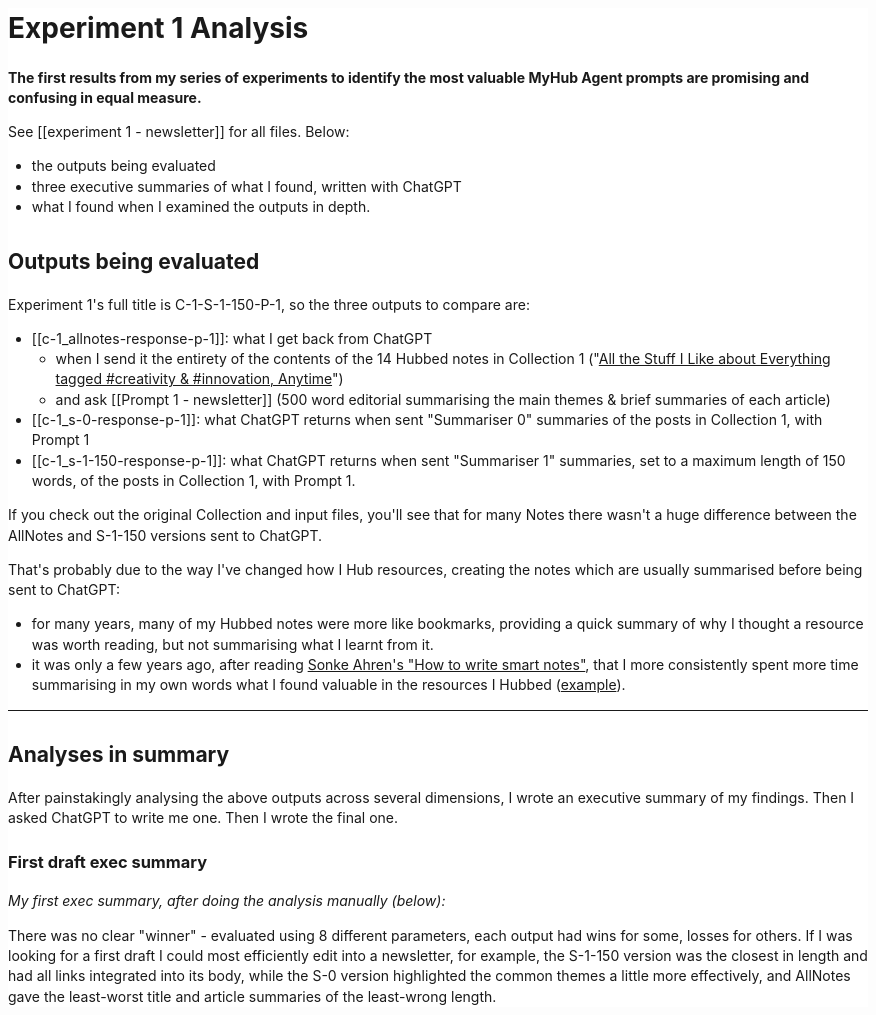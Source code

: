 # Experiment 1 Analysis

**The first results from my series of experiments to identify the most valuable MyHub Agent prompts are promising and confusing in equal measure.**

See [[experiment 1 - newsletter]] for all files. Below:

* the outputs being evaluated
* three executive summaries of what I found, written with ChatGPT
* what I found when I examined the outputs in depth.
## Outputs being evaluated
Experiment 1's full title is C-1-S-1-150-P-1, so the three outputs to compare are:

- [[c-1_allnotes-response-p-1]]: what I get back from ChatGPT  
	- when I send it the entirety of the contents of the 14 Hubbed notes in Collection 1 ("[All the Stuff I Like about Everything tagged #creativity & #innovation, Anytime](https://myhub.ai/@mathewlowry/?tags=creativity&types=like&timeframe=anytime&quality=all&tags=innovation)") 
	- and ask [[Prompt 1 - newsletter]] (500 word editorial summarising the main themes & brief summaries of each article)
- [[c-1_s-0-response-p-1]]: what ChatGPT returns when sent "Summariser 0" summaries of the posts in Collection 1, with Prompt 1
- [[c-1_s-1-150-response-p-1]]: what ChatGPT returns when sent "Summariser 1" summaries, set to a maximum length of 150 words, of the posts in Collection 1, with Prompt 1.

If you check out the original Collection and input files, you'll see that for many Notes there wasn't a huge difference between the AllNotes and S-1-150 versions sent to ChatGPT.

That's probably due to the way I've changed how I Hub resources, creating the notes which are usually summarised before being sent to ChatGPT:

* for many years, many of my Hubbed notes were more like bookmarks, providing a quick summary of why I thought a resource was worth reading, but not summarising what I learnt from it. 
* it was only a few years ago, after reading [Sonke Ahren's "How to write smart notes"](https://www.soenkeahrens.de/de/takesmartnotes), that I more consistently spent more time summarising in my own words what I found valuable in the resources I Hubbed ([example](https://myhub.ai/items/ai-is-life)).

---
## Analyses in summary

After painstakingly analysing the above outputs across several dimensions, I wrote an executive summary of my findings. Then I asked ChatGPT to write me one. Then I wrote the final one.
### First draft exec summary
*My first exec summary, after doing the analysis manually (below):* 

There was no clear "winner" - evaluated using 8 different parameters, each output had wins for some, losses for others. If I was looking for a first draft I could most efficiently edit into a newsletter, for example, the S-1-150 version was the closest in length and had all links integrated into its body, while the S-0 version highlighted the common themes a little more effectively, and AllNotes gave the least-worst title and article summaries of the least-wrong length.
